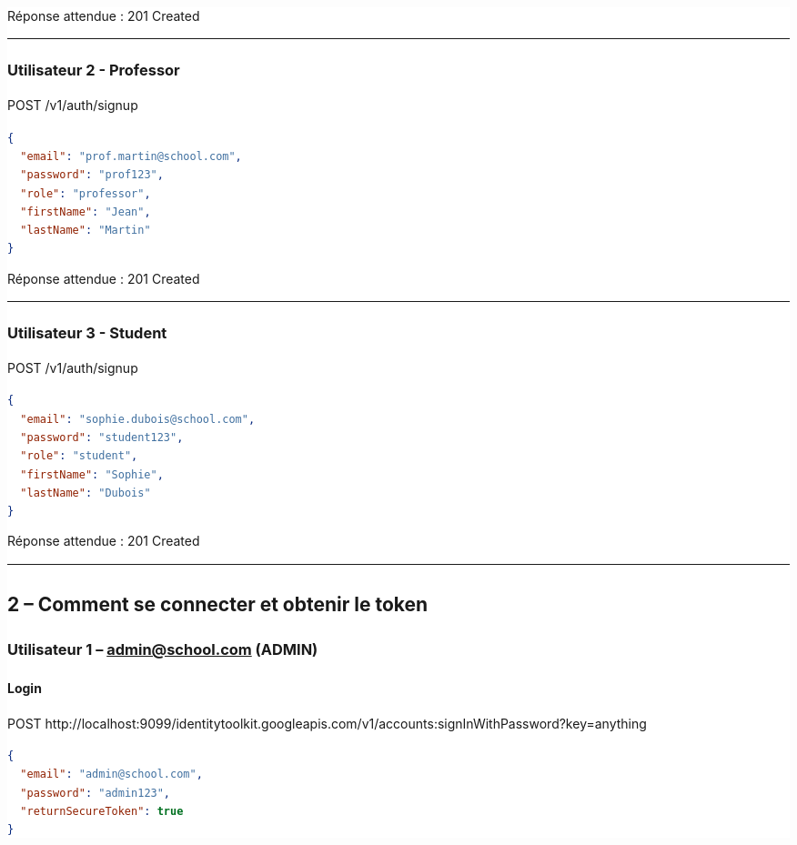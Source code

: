 Réponse attendue : 201 Created

---

### Utilisateur 2 - Professor

POST /v1/auth/signup

```json
{
  "email": "prof.martin@school.com",
  "password": "prof123",
  "role": "professor",
  "firstName": "Jean",
  "lastName": "Martin"
}
```

Réponse attendue : 201 Created

---

### Utilisateur 3 - Student

POST /v1/auth/signup

```json
{
  "email": "sophie.dubois@school.com",
  "password": "student123",
  "role": "student",
  "firstName": "Sophie",
  "lastName": "Dubois"
}
```

Réponse attendue : 201 Created

---

## 2 – Comment se connecter et obtenir le token

### Utilisateur 1 – admin@school.com (ADMIN)

#### Login

POST http://localhost:9099/identitytoolkit.googleapis.com/v1/accounts:signInWithPassword?key=anything

```json
{
  "email": "admin@school.com",
  "password": "admin123",
  "returnSecureToken": true
}
```
